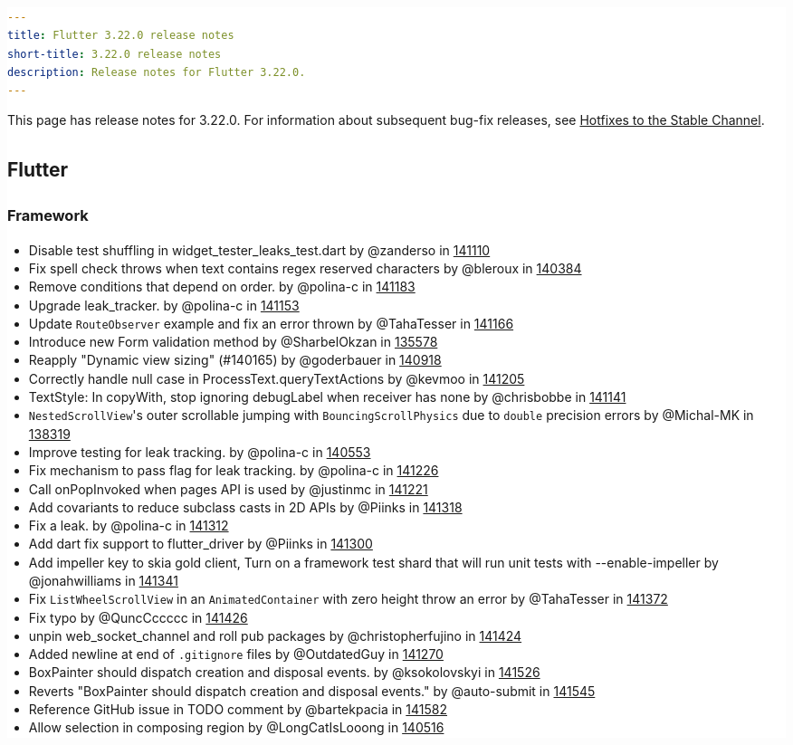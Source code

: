 ```yaml
---
title: Flutter 3.22.0 release notes
short-title: 3.22.0 release notes
description: Release notes for Flutter 3.22.0.
---
```


This page has release notes for 3.22.0.
For information about subsequent bug-fix releases,
see [Hotfixes to the Stable Channel][].

[Hotfixes to the Stable Channel]: {{site.repo.flutter}}/blob/master/docs/releases/Hotfixes-to-the-Stable-Channel.md#flutter-322-changes

## Flutter

### Framework
* Disable test shuffling in widget_tester_leaks_test.dart by @zanderso in [141110](https://github.com/flutter/flutter/pull/141110)
* Fix spell check throws when text contains regex reserved characters by @bleroux in [140384](https://github.com/flutter/flutter/pull/140384)
* Remove conditions that depend on order. by @polina-c in [141183](https://github.com/flutter/flutter/pull/141183)
* Upgrade leak_tracker. by @polina-c in [141153](https://github.com/flutter/flutter/pull/141153)
* Update `RouteObserver` example and fix an error thrown by @TahaTesser in [141166](https://github.com/flutter/flutter/pull/141166)
* Introduce new Form validation method  by @SharbelOkzan in [135578](https://github.com/flutter/flutter/pull/135578)
* Reapply "Dynamic view sizing" (#140165) by @goderbauer in [140918](https://github.com/flutter/flutter/pull/140918)
* Correctly handle null case in ProcessText.queryTextActions by @kevmoo in [141205](https://github.com/flutter/flutter/pull/141205)
* TextStyle: In copyWith, stop ignoring debugLabel when receiver has none by @chrisbobbe in [141141](https://github.com/flutter/flutter/pull/141141)
* `NestedScrollView`'s outer scrollable jumping with `BouncingScrollPhysics` due to `double` precision errors by @Michal-MK in [138319](https://github.com/flutter/flutter/pull/138319)
* Improve testing for leak tracking. by @polina-c in [140553](https://github.com/flutter/flutter/pull/140553)
* Fix mechanism to pass flag for leak tracking. by @polina-c in [141226](https://github.com/flutter/flutter/pull/141226)
* Call onPopInvoked when pages API is used by @justinmc in [141221](https://github.com/flutter/flutter/pull/141221)
* Add covariants to reduce subclass casts in 2D APIs by @Piinks in [141318](https://github.com/flutter/flutter/pull/141318)
* Fix a leak. by @polina-c in [141312](https://github.com/flutter/flutter/pull/141312)
* Add dart fix support to flutter_driver by @Piinks in [141300](https://github.com/flutter/flutter/pull/141300)
* Add impeller key to skia gold client, Turn on a framework test shard that will run unit tests with --enable-impeller by @jonahwilliams in [141341](https://github.com/flutter/flutter/pull/141341)
* Fix `ListWheelScrollView` in an `AnimatedContainer` with zero height throw an error by @TahaTesser in [141372](https://github.com/flutter/flutter/pull/141372)
* Fix typo by @QuncCccccc in [141426](https://github.com/flutter/flutter/pull/141426)
* unpin web_socket_channel and roll pub packages by @christopherfujino in [141424](https://github.com/flutter/flutter/pull/141424)
* Added newline at end of `.gitignore` files by @OutdatedGuy in [141270](https://github.com/flutter/flutter/pull/141270)
* BoxPainter should dispatch creation and disposal events. by @ksokolovskyi in [141526](https://github.com/flutter/flutter/pull/141526)
* Reverts "BoxPainter should dispatch creation and disposal events." by @auto-submit in [141545](https://github.com/flutter/flutter/pull/141545)
* Reference GitHub issue in TODO comment by @bartekpacia in [141582](https://github.com/flutter/flutter/pull/141582)
* Allow selection in composing region by @LongCatIsLooong in [140516](https://github.com/flutter/flutter/pull/140516)